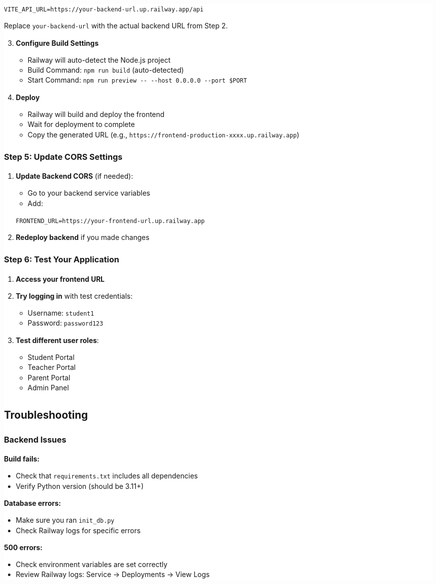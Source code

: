    ```
   VITE_API_URL=https://your-backend-url.up.railway.app/api
   ```

   Replace `your-backend-url` with the actual backend URL from Step 2.

3. **Configure Build Settings**
   - Railway will auto-detect the Node.js project
   - Build Command: `npm run build` (auto-detected)
   - Start Command: `npm run preview -- --host 0.0.0.0 --port $PORT`

4. **Deploy**
   - Railway will build and deploy the frontend
   - Wait for deployment to complete
   - Copy the generated URL (e.g., `https://frontend-production-xxxx.up.railway.app`)

### Step 5: Update CORS Settings

1. **Update Backend CORS** (if needed):
   - Go to your backend service variables
   - Add:
   ```
   FRONTEND_URL=https://your-frontend-url.up.railway.app
   ```

2. **Redeploy backend** if you made changes

### Step 6: Test Your Application

1. **Access your frontend URL**
2. **Try logging in** with test credentials:
   - Username: `student1`
   - Password: `password123`

3. **Test different user roles**:
   - Student Portal
   - Teacher Portal
   - Parent Portal
   - Admin Panel

## Troubleshooting

### Backend Issues

**Build fails:**
- Check that `requirements.txt` includes all dependencies
- Verify Python version (should be 3.11+)

**Database errors:**
- Make sure you ran `init_db.py`
- Check Railway logs for specific errors

**500 errors:**
- Check environment variables are set correctly
- Review Railway logs: Service → Deployments → View Logs
